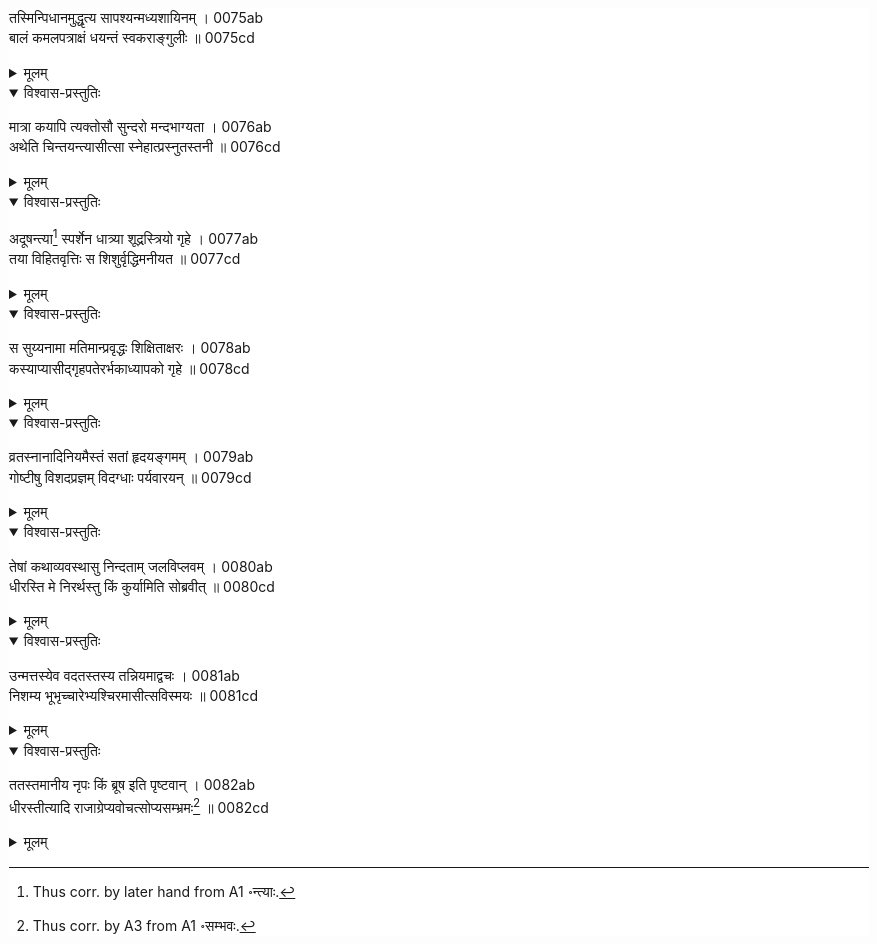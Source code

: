 तस्मिन्पिधानमुद्धृत्य सापश्यन्मध्यशायिनम् । 0075ab  
बालं कमलपत्राक्षं धयन्तं स्वकराङ्गुलीः ॥ 0075cd
</details>

<details><summary>मूलम्</summary></details>

<details open><summary>विश्वास-प्रस्तुतिः</summary>

मात्रा कयापि त्यक्तोसौ सुन्दरो मन्दभाग्यता । 0076ab  
अथेति चिन्तयन्त्यासीत्सा स्नेहात्प्रस्नुतस्तनी ॥ 0076cd
</details>

<details><summary>मूलम्</summary></details>

<details open><summary>विश्वास-प्रस्तुतिः</summary>

अदूषन्त्या[^0077-1] स्पर्शेन धात्र्या शूद्रस्त्रियो गृहे । 0077ab  
तया विहितवृत्तिः स शिशुर्वृद्धिमनीयत ॥ 0077cd
</details>

<details><summary>मूलम्</summary></details>

<details open><summary>विश्वास-प्रस्तुतिः</summary>

स सुय्यनामा मतिमान्प्रवृद्धः शिक्षिताक्षरः । 0078ab  
कस्याप्यासीद्गृहपतेरर्भकाध्यापको गृहे ॥ 0078cd
</details>

<details><summary>मूलम्</summary></details>

<details open><summary>विश्वास-प्रस्तुतिः</summary>

व्रतस्नानादिनियमैस्तं सतां हृदयङ्गमम् । 0079ab  
गोष्टीषु विशदप्रज्ञम् विदग्धाः पर्यवारयन् ॥ 0079cd
</details>

<details><summary>मूलम्</summary></details>

<details open><summary>विश्वास-प्रस्तुतिः</summary>

तेषां कथाव्यवस्थासु निन्दताम् जलविप्लवम् । 0080ab  
धीरस्ति मे निरर्थस्तु किं कुर्यामिति सोब्रवीत् ॥ 0080cd
</details>

<details><summary>मूलम्</summary></details>

<details open><summary>विश्वास-प्रस्तुतिः</summary>

उन्मत्तस्येव वदतस्तस्य तन्नियमाद्वचः । 0081ab  
निशम्य भूभृच्चारेभ्यश्चिरमासीत्सविस्मयः ॥ 0081cd
</details>

<details><summary>मूलम्</summary></details>

<details open><summary>विश्वास-प्रस्तुतिः</summary>

ततस्तमानीय नृपः किं ब्रूष इति पृष्टवान् । 0082ab  
धीरस्तीत्यादि राजाग्रेप्यवोचत्सोप्यसम्भ्रमः[^0082-1] ॥ 0082cd
</details>

<details><summary>मूलम्</summary></details>


[^0002-1]: A3 gloss: काव्येतेषु इति । एतेषु प्रत्यक्षविषयेषु फणिनां सर्पाणां कचेषु बन्धनेषु ते कापि रुचिः कश्चिदप्यभिलाषोस्ति । जडाजूटकक्ष्यादिबन्धनार्थनत्यन्तं सर्पानभिलषसीति देवीवचनम् । बन्धनस्थानानां कण्ठप्रकोष्ठकक्ष्यादीनां बहुत्वाद्बन्धानामपि बहुवचनम् । एतेषु कचेषु केशेषु फणिनां सम्बन्धिनी अर्थान्मोहकारिणी कापि रुचिरनिर्वचनीया कान्तिस्तवास्ति तत्र केशानामजगराणामिव दर्शनेनातीव मोहो ज्ञायते इति महादेववचनम् । पुंस्कोकिलस्येव तव कण्ठतटस्य गोभिर्वचनैः चक्षुःश्रुतेः सर्पस्य दृक् नेत्रं हृष्यति मोदते । कोकिलरुतमिव तव क्ण्ठध्वनिं श्रुत्वा सर्पस्य दृघर्षः सर्पाणां चक्षुरेव श्रवणस्थानीयमित्यतो दृक् हृष्यतीत्युक्तम् । गीतप्रियो हि सर्पः । यदुक्तम् । शिशुर्वेत्ति पशुर्वेत्ति वेत्ति गीतरसं फणी । साहित्यामृतसारस्य शङ्करो वेत्ति वा नवेति ॥ इति महादेववचनम् ॥ देवीवचनं तु । तव कण्ठतटस्य कोकिलस्येव करैः पुरोग्रे नेत्रं हृष्यति । गोभिः किरणैः । कोकिलतुल्यवर्णकण्ठतटनैल्यदर्शनेन सर्पस्य दृघर्षः दृग्विकासः कोकिलरुतं श्रुत्वा सर्पाणां नेत्रविकासो जायते शीतसमये तु सङ्कोच इति लौकिकाः ॥.  
[^0002-2]: Thus A3; A1 ॰स्पर्धिनी.  
[^0003-1]: Thus corr. by A3 from A1 ॰धाने.  
[^0007-1]: Thus corr. by later hand from A1 ॰कूल्यताम्.  
[^0010-1]: न supplied by A3.  
[^0015-1]: A3 gloss रोरः दारिद्र्या.  
[^0015-2]: A1 ॰शौचे altered by later hand to ॰शौचा; A3 glosses: अग्निशौचानां मृगाणां अग्निना लोमशुद्धिः अग्निशौचवसनवत्, and हुताशेनाग्निना शौचं शुद्धिर्यस्याः सा हुताशशौचा । हरिणी मृगी इव यथा सा अग्नौ प्रक्षिप्तदेहा सती शुद्धलोमा भवति तद्वद्.  
[^0016-1]: A2 gloss आदिशब्देन मौक्तिकादेः परिग्रहः.  
[^0016-2]: A2 gloss हम्बलं and करम्बं व्यामिश्रं खिचडू इति भाषया.  
[^0023-1]: A2 gloss धुधखोहा.  
[^0023-2]: A2 gloss व्याघ्राश्रमे वागहामे.  
[^0023-3]: A3 विधाय.  
[^0024-1]: Thus A1; A3 सपूर्णपुण्यमहिमा.  
[^0024-2]: Thus A1; A3 मन्त्रमा॰.  
[^0024-3]: A2 gloss पाञ्जथ्.  
[^0025-1]: A1 gloss शाल्यानश्रमे समरभोग.  
[^0027-1]: तू written above the line by A3; corresponding letter of A1 smeared over. A3 gloss इमौ वातूलावुन्मत्ताविति स्वस्य तद्भावमिव विधाय लोकविषये गोपितनिजप्रभावावित्यर्थः.  
[^0027-2]: Thus corr. by A3 from A1 गुरौ.  
[^0028-1]: A2 gloss म्डवाश्रमे.  
[^0031-1]: सार्धं supplied by A3 in space left by A1.  
[^0031-2]: Thus corr. by later hand from A1 ख्यानशुका॰.  
[^0034-1]: A2 gloss आनन्दवर्धनः काव्यालङ्कारध्वनिग्रन्थकारः.  
[^0034-2]: A2 gloss रत्नाकरः हरविजयकारः.  
[^0036-1]: Thus corr. by A3 from A1 समाभ्यु॰.  
[^0038-1]: A2 gloss शूरपुरे.  
[^0039-1]: A2 gloss कमिलनकोद्दस्थः.  
[^0039-2]: A2 gloss द्रङ्गः.  
[^0044-1]: A2 gloss विश्वैकसाराख्ये भारसो इति ग्रामे.  
[^0044-2]: Thus corr. by later hand from A1 राजा.  
[^0048-1]: Thus corr. by later hand from A1 जातो.  
[^0051-1]: A3 gloss लार् इति प्रसिद्धे राष्ट्रे.  
[^0055-1]: A2 separates स from the following and gives the gloss शूरः to स.  
[^0056-1]: Thus A1; A3 ॰बाहुल्ये भूत्वा.  
[^0057-1]: Thus A3; A1 पुरः.  
[^0060-1]: Thus corr. by A2 from A1 क्षण॰.  
[^0071-1]: Thus A1; A3 पञ्चाशदधि॰.  
[^0071-2]: Thus corr. by A3 from A1 ॰खारेः.  
[^0073-1]: A2 gloss चतुर्थे युगे.  
[^0074-1]: Thus A1; A3 पूयाभि॰.  
[^0077-1]: Thus corr. by later hand from A1 ॰न्त्याः.  
[^0082-1]: Thus corr. by A3 from A1 ॰सम्भवः.  
[^0087-1]: A2 gloss द्यारगलाख्ये.  
[^0079-1]: समगं supplied by A3 in space left by A1.  
[^0092-1]: Emended A1 अध्यप्या॰, altered by later hand to अधप्या॰.  
[^0102-1]: Thus G and Edd.; A ॰द्भयः.  
[^0104-1]: Thus G and Edd.; A ॰र्यान्ति.  
[^0108-1]: Emended; A ॰भाण्डात्नौ॰.  
[^0112-1]: Supplied by A2.  
[^0115-1]: Thus corr. by A2 from A1 यत्सिद्ध॰.  
[^0115-2]: युग्मम् supplied by A2.  
[^0116-1]: Thus corr. by A1 from खारी.  
[^0117-1]: A2 gloss द्वादशदीनाराणां बाहगन्ये इति कश्मीरदेशभाषया परिगणने षट्त्रिंशद्दीन्नाराः त्रिबाहगन्य इति ज्ञेयाः.  
[^0118-1]: Thus corr. by A3 from A1 निर्गता वा.  
[^0118-2]: A2 gloss सुय्यपुराख्यम्.  
[^0119-1]: Thus corr. by A3 from A1 स्थिरासार॰.  
[^0120-1]: Thus corr. by later hand from A1 सुय्यकु॰.  
[^0120-2]: Emended; A सय्या॰.  
[^0120-3]: Thus corr. by later hand from A1 सय्या॰.  
[^0121-1]: A2 gloss जिथन्.  